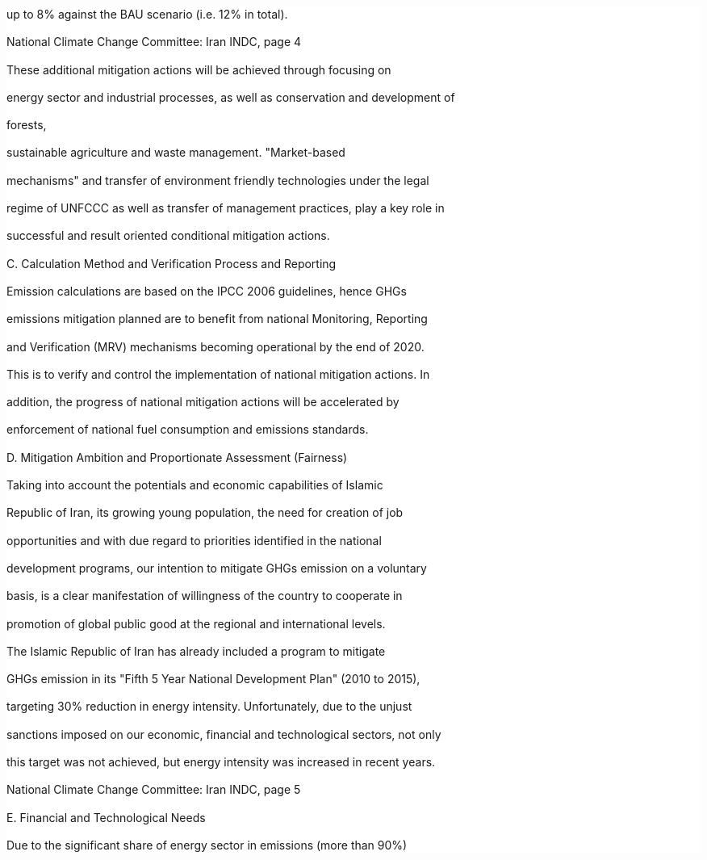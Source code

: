up to 8% against the BAU scenario (i.e. 12% in total).  

National Climate Change Committee: Iran INDC, page 4 

These  additional  mitigation  actions  will  be  achieved  through  focusing  on 

energy sector and industrial processes, as well as conservation and development of 

forests, 

sustainable  agriculture  and  waste  management.  "Market-based 

mechanisms"  and  transfer  of  environment  friendly  technologies  under  the  legal 

regime of UNFCCC as well as transfer of management practices, play a key role in 

successful and result oriented conditional mitigation actions.  

 

C. Calculation Method and Verification Process and Reporting  

Emission calculations are based on the IPCC 2006 guidelines, hence GHGs 

emissions  mitigation  planned  are  to  benefit  from  national  Monitoring,  Reporting 

and  Verification  (MRV)  mechanisms  becoming  operational  by  the  end  of  2020. 

This is to verify and control the implementation of national mitigation actions. In 

addition,  the  progress  of  national  mitigation  actions  will  be  accelerated  by 

enforcement of national fuel consumption and emissions standards.  

 

D. Mitigation Ambition and Proportionate Assessment (Fairness)  

  

Taking  into  account  the  potentials  and  economic  capabilities  of  Islamic 

Republic  of  Iran,  its  growing  young  population,  the  need  for  creation  of  job 

opportunities  and  with  due  regard  to  priorities  identified  in  the  national 

development  programs,  our  intention  to  mitigate  GHGs  emission  on  a  voluntary 

basis,  is  a  clear  manifestation  of  willingness  of  the  country  to  cooperate  in 

promotion of global public good at the regional and international levels.  

The  Islamic  Republic  of  Iran  has  already  included  a  program  to  mitigate 

GHGs  emission in its  "Fifth  5  Year  National  Development Plan"  (2010 to  2015), 

targeting  30%  reduction  in  energy  intensity.  Unfortunately,  due  to  the  unjust 

sanctions  imposed on  our  economic, financial  and  technological  sectors, not only 

this target was not achieved, but energy intensity was increased in recent years.  

National Climate Change Committee: Iran INDC, page 5 

E. Financial and Technological Needs  

Due to the significant share of energy sector in emissions (more than 90%) 
